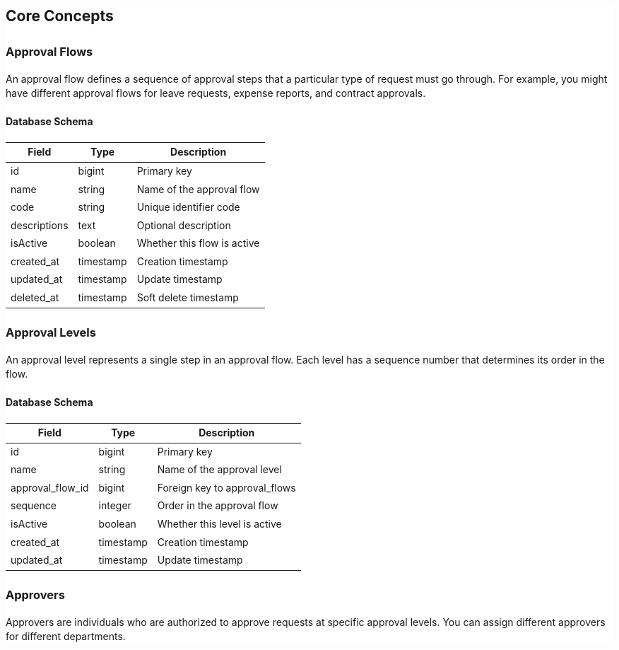 ## Core Concepts

### Approval Flows

An approval flow defines a sequence of approval steps that a particular type of request must go through. For example, you might have different approval flows for leave requests, expense reports, and contract approvals.

#### Database Schema

| Field | Type | Description |
|-------|------|-------------|
| id | bigint | Primary key |
| name | string | Name of the approval flow |
| code | string | Unique identifier code |
| descriptions | text | Optional description |
| isActive | boolean | Whether this flow is active |
| created_at | timestamp | Creation timestamp |
| updated_at | timestamp | Update timestamp |
| deleted_at | timestamp | Soft delete timestamp |

### Approval Levels

An approval level represents a single step in an approval flow. Each level has a sequence number that determines its order in the flow.

#### Database Schema

| Field | Type | Description |
|-------|------|-------------|
| id | bigint | Primary key |
| name | string | Name of the approval level |
| approval_flow_id | bigint | Foreign key to approval_flows |
| sequence | integer | Order in the approval flow |
| isActive | boolean | Whether this level is active |
| created_at | timestamp | Creation timestamp |
| updated_at | timestamp | Update timestamp |

### Approvers

Approvers are individuals who are authorized to approve requests at specific approval levels. You can assign different approvers for different departments.
